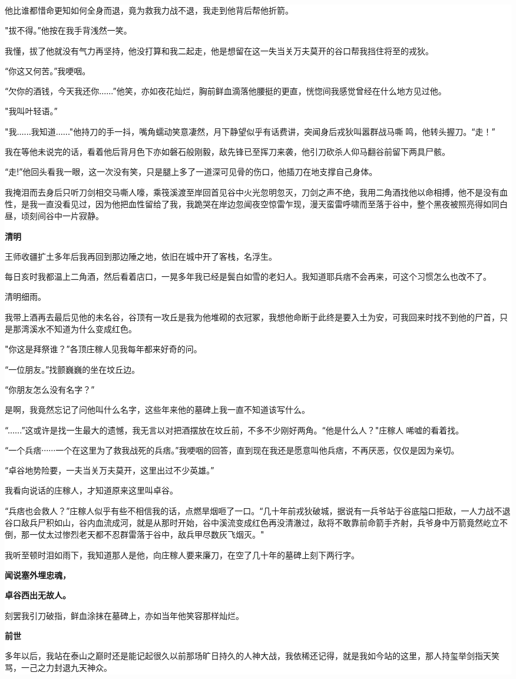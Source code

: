 他比谁都惜命更知如何全身而退，竟为救我力战不退，我走到他背后帮他折箭。

"拔不得。”他按在我手背浅然一笑。

我懂，拔了他就没有气力再坚持，他没打算和我二起走，他是想留在这一失当关万夫莫开的谷口帮我挡住将至的戎狄。

“你这又何苦。”我哽咽。

“欠你的酒钱，今天我还你......”他笑，亦如夜花灿烂，胸前鲜血滴落他腰挺的更直，恍惚间我感觉曾经在什么地方见过他。

"我叫叶轻语。”

"我......我知道......"他持刀的手一抖，嘴角蠕动笑意凄然，月下静望似乎有话费讲，突闻身后戎狄叫嚣群战马嘶
鸣，他转头握刀。“走！”

我在等他未说完的话，看着他后背月色下亦如磐石般刚毅，敌先锋已至挥刀来袭，他引刀砍杀人仰马翻谷前留下两具尸骸。

“走!”他回头看我一眼，这一次没有笑，只是腿上多了一道深可见骨的伤口，他插刀在地支撑自己身体。

我掩泪而去身后只听刀剑相交马嘶人嚎，乘筏溪渡至岸回首见谷中火光忽明忽灭，刀剑之声不绝，我用二角酒找他以命相搏，他不是没有血性，是我一直没看见过，因为他把血性留给了我，我跪哭在岸边忽闻夜空惊雷乍现，漫天蛮雷呼啸而至落于谷中，整个黑夜被照亮得如同白昼，顷刻间谷中一片寂静。

**清明**

王师收疆扩土多年后我再回到那边陲之地，依旧在城中开了客栈，名浮生。

每日亥时我都温上二角酒，然后看着店口，一晃多年我已经是鬓白如雪的老妇人。我知道耶兵痞不会再来，可这个习惯怎么也改不了。

清明细雨。

我带上酒再去最后见他的未名谷，谷顶有一攻丘是我为他堆砌的衣冠冢，我想他命断于此终是要入土为安，可我回来时找不到他的尸首，只是那湾溪水不知道为什么变成红色。

"你这是拜祭谁？”各顶庄稼人见我每年都来好奇的问。

“一位朋友。”找颤巍巍的坐在坟丘边。

“你朋友怎么没有名字？”

是啊，我竟然忘记了问他叫什么名字，这些年来他的墓碑上我一直不知道该写什么。

“......”这或许是找一生最大的遗憾，我无言以对把酒摆放在坟丘前，不多不少刚好两角。“他是什么人？"庄稼人
唏嘘的看着找。

“一个兵痞······一个在这里为了救我战死的兵痞。”我哽咽的回答，直到现在我还是愿意叫他兵痞，不再厌恶，仅仅是因为亲切。

“卓谷地势险要，一夫当关万夫莫开，这里出过不少英雄。”

我看向说话的庄稼人，才知道原来这里叫卓谷。

“兵痞也会救人？”庄稼人似乎有些不相信我的话，点燃旱烟咂了一口。“几十年前戎狄破城，据说有一兵爷站于谷底隘口拒敌，一人力战不退谷口敌兵尸积如山，谷内血流成河，就是从那时开始，谷中溪流变成红色再没清澈过，敌将不敢靠前命箭手齐射，兵爷身中万箭竟然屹立不倒，那一仗太过惨烈老天都不忍群雷落于谷中，敌兵甲尽数灰飞烟灭。"

我听至顿时泪如雨下，我知道那人是他，向庄稼人要来廉刀，在空了几十年的墓碑上刻下两行字。

**闻说塞外埋忠魂，**

**卓谷西出无故人。**

刻罢我引刀破指，鲜血涂抹在墓碑上，亦如当年他笑容那样灿烂。



**前世**

多年以后，我站在泰山之巅时还是能记起很久以前那场旷日持久的人神大战，我依稀还记得，就是我如今站的这里，那人持玺举剑指天笑骂，一己之力封退九天神众。
